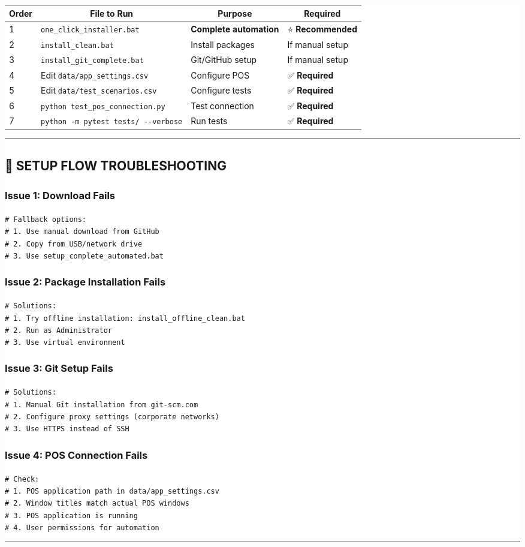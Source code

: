 | Order | File to Run | Purpose | Required |
|-------|-------------|---------|----------|
| 1 | `one_click_installer.bat` | **Complete automation** | ⭐ **Recommended** |
| 2 | `install_clean.bat` | Install packages | If manual setup |
| 3 | `install_git_complete.bat` | Git/GitHub setup | If manual setup |
| 4 | Edit `data/app_settings.csv` | Configure POS | ✅ **Required** |
| 5 | Edit `data/test_scenarios.csv` | Configure tests | ✅ **Required** |
| 6 | `python test_pos_connection.py` | Test connection | ✅ **Required** |
| 7 | `python -m pytest tests/ --verbose` | Run tests | ✅ **Required** |

---

## 🔧 **SETUP FLOW TROUBLESHOOTING**

### **Issue 1: Download Fails**
```batch
# Fallback options:
# 1. Use manual download from GitHub
# 2. Copy from USB/network drive
# 3. Use setup_complete_automated.bat
```

### **Issue 2: Package Installation Fails**
```batch
# Solutions:
# 1. Try offline installation: install_offline_clean.bat
# 2. Run as Administrator
# 3. Use virtual environment
```

### **Issue 3: Git Setup Fails**
```batch
# Solutions:
# 1. Manual Git installation from git-scm.com
# 2. Configure proxy settings (corporate networks)
# 3. Use HTTPS instead of SSH
```

### **Issue 4: POS Connection Fails**
```batch
# Check:
# 1. POS application path in data/app_settings.csv
# 2. Window titles match actual POS windows
# 3. POS application is running
# 4. User permissions for automation
```

---